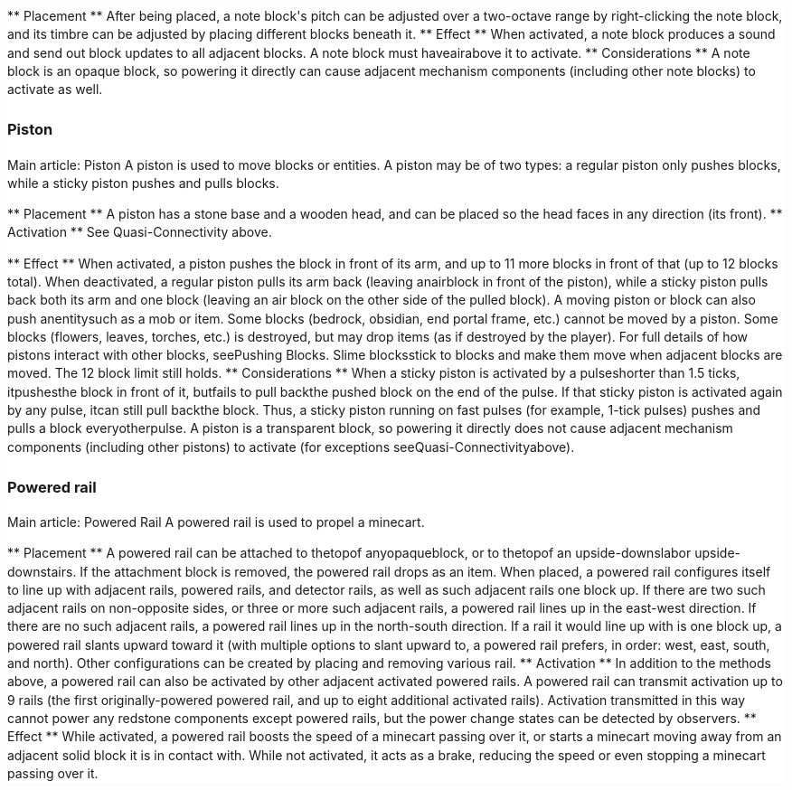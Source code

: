 ** Placement **
After being placed, a note block's pitch can be adjusted over a two-octave range by right-clicking the note block, and its timbre can be adjusted by placing different blocks beneath it.
** Effect **
When activated, a note block produces a sound and send out block updates to all adjacent blocks. A note block must haveairabove it to activate.
** Considerations **
A note block is an opaque block, so powering it directly can cause adjacent mechanism components (including other note blocks) to activate as well.
###  Piston
Main article: Piston
A piston is used to move blocks or entities. A piston may be of two types: a regular piston only pushes blocks, while a sticky piston pushes and pulls blocks.

** Placement **
A piston has a stone base and a wooden head, and can be placed so the head faces in any direction (its front).
** Activation **
See Quasi-Connectivity above.

** Effect **
When activated, a piston pushes the block in front of its arm, and up to 11 more blocks in front of that (up to 12 blocks total). When deactivated, a regular piston pulls its arm back (leaving anairblock in front of the piston), while a sticky piston pulls back both its arm and one block (leaving an air block on the other side of the pulled block).
A moving piston or block can also push anentitysuch as a mob or item.
Some blocks (bedrock, obsidian, end portal frame, etc.) cannot be moved by a piston. Some blocks (flowers, leaves, torches, etc.) is destroyed, but may drop items (as if destroyed by the player). For full details of how pistons interact with other blocks, seePushing Blocks.
Slime blocksstick to blocks and make them move when adjacent blocks are moved. The 12 block limit still holds.
** Considerations **
When a sticky piston is activated by a pulseshorter than 1.5 ticks, itpushesthe block in front of it, butfails to pull backthe pushed block on the end of the pulse. If that sticky piston is activated again by any pulse, itcan still pull backthe block. Thus, a sticky piston running on fast pulses (for example, 1-tick pulses) pushes and pulls a block everyotherpulse.
A piston is a transparent block, so powering it directly does not cause adjacent mechanism components (including other pistons) to activate (for exceptions seeQuasi-Connectivityabove).
###  Powered rail
Main article: Powered Rail
A powered rail is used to propel a minecart.

** Placement **
A powered rail can be attached to thetopof anyopaqueblock, or to thetopof an upside-downslabor upside-downstairs. If the attachment block is removed, the powered rail drops as an item.
When placed, a powered rail configures itself to line up with adjacent rails, powered rails, and detector rails, as well as such adjacent rails one block up. If there are two such adjacent rails on non-opposite sides, or three or more such adjacent rails, a powered rail lines up in the east-west direction. If there are no such adjacent rails, a powered rail lines up in the north-south direction. If a rail it would line up with is one block up, a powered rail slants upward toward it (with multiple options to slant upward to, a powered rail prefers, in order: west, east, south, and north). Other configurations can be created by placing and removing various rail.
** Activation **
In addition to the methods above, a powered rail can also be activated by other adjacent activated powered rails. A powered rail can transmit activation up to 9 rails (the first originally-powered powered rail, and up to eight additional activated rails). Activation transmitted in this way cannot power any redstone components except powered rails, but the power change states can be detected by observers.
** Effect **
While activated, a powered rail boosts the speed of a minecart passing over it, or starts a minecart moving away from an adjacent solid block it is in contact with.
While not activated, it acts as a brake, reducing the speed or even stopping a minecart passing over it.